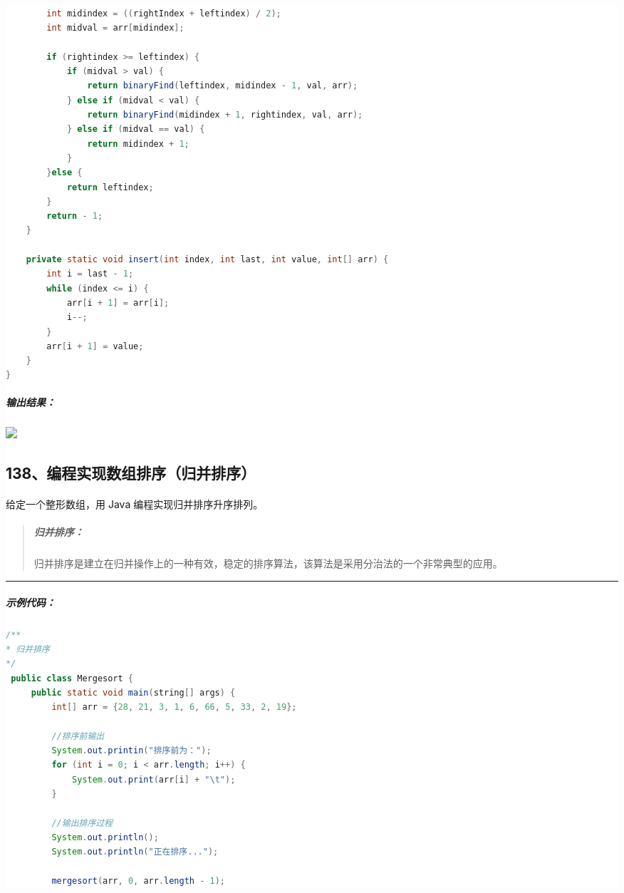 ```java
        int midindex = ((rightIndex + leftindex) / 2);
        int midval = arr[midindex];

        if (rightindex >= leftindex) {
            if (midval > val) {
                return binaryFind(leftindex, midindex - 1, val, arr);
            } else if (midval < val) {
                return binaryFind(midindex + 1, rightindex, val, arr);
            } else if (midval == val) {
                return midindex + 1;
            }
        }else {
            return leftindex;
        }
        return - 1;
    }

    private static void insert(int index, int last, int value, int[] arr) {
        int i = last - 1;
        while (index <= i) {
            arr[i + 1] = arr[i];
            i--;
        }
        arr[i + 1] = value;
    }
}
```

##### 输出结果：

![](/images/数据结构和算法/137.jpg)

## 138、编程实现数组排序（归并排序）

给定一个整形数组，用 Java 编程实现归并排序升序排列。

> ##### 归并排序：
>
> 归并排序是建立在归并操作上的一种有效，稳定的排序算法，该算法是采用分治法的一个非常典型的应用。

---

##### 示例代码：

```java
/**
* 归并排序
*/
 public class Mergesort {
     public static void main(string[] args) {
         int[] arr = {28, 21, 3, 1, 6, 66, 5, 33, 2, 19};

         //排序前输出
         System.out.printin("排序前为：");
         for (int i = 0; i < arr.length; i++) {
             System.out.print(arr[i] + "\t");
         }

         //输出排序过程
         System.out.println();
         System.out.println("正在排序...");

         mergesort(arr, 0, arr.length - 1);

```